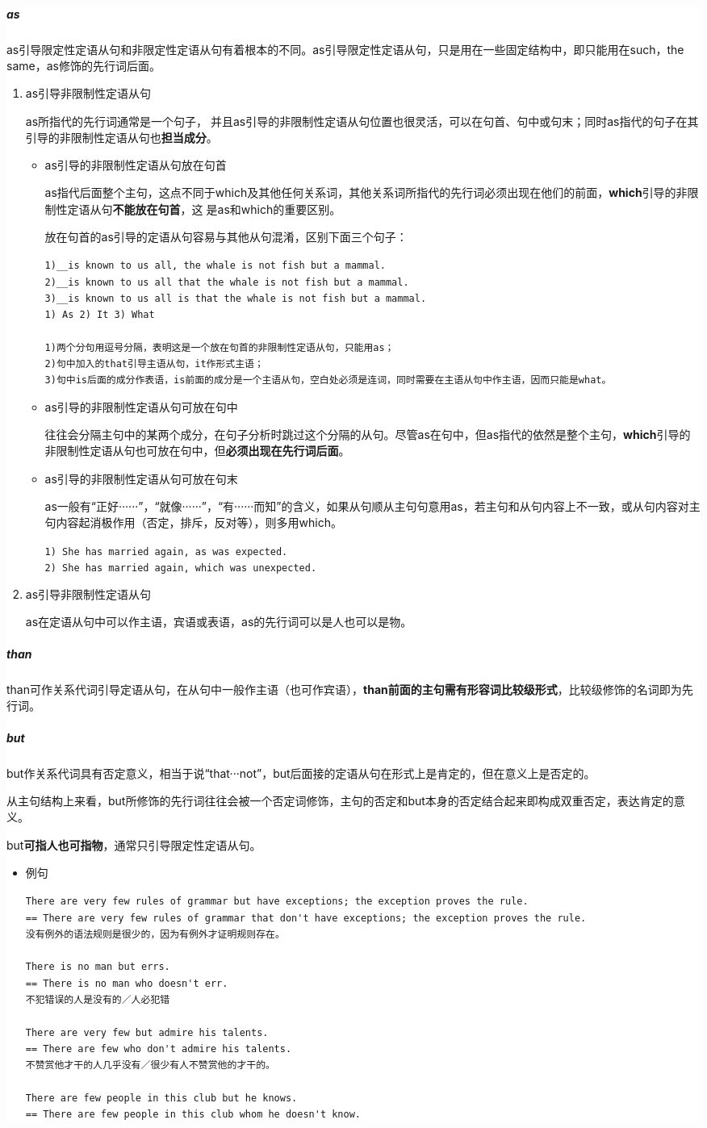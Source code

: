 ##### as

as引导限定性定语从句和非限定性定语从句有着根本的不同。as引导限定性定语从句，只是用在一些固定结构中，即只能用在such，the same，as修饰的先行词后面。

1. as引导非限制性定语从句

   as所指代的先行词通常是一个句子， 并且as引导的非限制性定语从句位置也很灵活，可以在句首、句中或句末；同时as指代的句子在其引导的非限制性定语从句也**担当成分**。

   - as引导的非限制性定语从句放在句首

     as指代后面整个主句，这点不同于which及其他任何关系词，其他关系词所指代的先行词必须出现在他们的前面，**which**引导的非限制性定语从句**不能放在句首**，这 是as和which的重要区别。

     放在句首的as引导的定语从句容易与其他从句混淆，区别下面三个句子：

     ```
     1)__is known to us all, the whale is not fish but a mammal. 
     2)__is known to us all that the whale is not fish but a mammal. 
     3)__is known to us all is that the whale is not fish but a mammal.
     1) As 2) It 3) What

     1)两个分句用逗号分隔，表明这是一个放在句首的非限制性定语从句，只能用as；
     2)句中加入的that引导主语从句，it作形式主语；
     3)句中is后面的成分作表语，is前面的成分是一个主语从句，空白处必须是连词，同时需要在主语从句中作主语，因而只能是what。
     ```

   - as引导的非限制性定语从句可放在句中

     往往会分隔主句中的某两个成分，在句子分析时跳过这个分隔的从句。尽管as在句中，但as指代的依然是整个主句，**which**引导的非限制性定语从句也可放在句中，但**必须出现在先行词后面**。

   - as引导的非限制性定语从句可放在句末

     as一般有“正好······”，“就像······”，“有······而知”的含义，如果从句顺从主句句意用as，若主句和从句内容上不一致，或从句内容对主句内容起消极作用（否定，排斥，反对等），则多用which。

     ```
     1) She has married again, as was expected. 
     2) She has married again, which was unexpected.
     ```

2. as引导非限制性定语从句

   as在定语从句中可以作主语，宾语或表语，as的先行词可以是人也可以是物。

##### than

than可作关系代词引导定语从句，在从句中一般作主语（也可作宾语），**than前面的主句需有形容词比较级形式**，比较级修饰的名词即为先行词。

##### but

but作关系代词具有否定意义，相当于说“that···not”，but后面接的定语从句在形式上是肯定的，但在意义上是否定的。

从主句结构上来看，but所修饰的先行词往往会被一个否定词修饰，主句的否定和but本身的否定结合起来即构成双重否定，表达肯定的意义。

but**可指人也可指物**，通常只引导限定性定语从句。

- 例句

  ```
  There are very few rules of grammar but have exceptions; the exception proves the rule.
  == There are very few rules of grammar that don't have exceptions; the exception proves the rule.
  没有例外的语法规则是很少的，因为有例外才证明规则存在。

  There is no man but errs.
  == There is no man who doesn't err.
  不犯错误的人是没有的／人必犯错

  There are very few but admire his talents.
  == There are few who don't admire his talents.
  不赞赏他才干的人几乎没有／很少有人不赞赏他的才干的。

  There are few people in this club but he knows.
  == There are few people in this club whom he doesn't know.
  ```